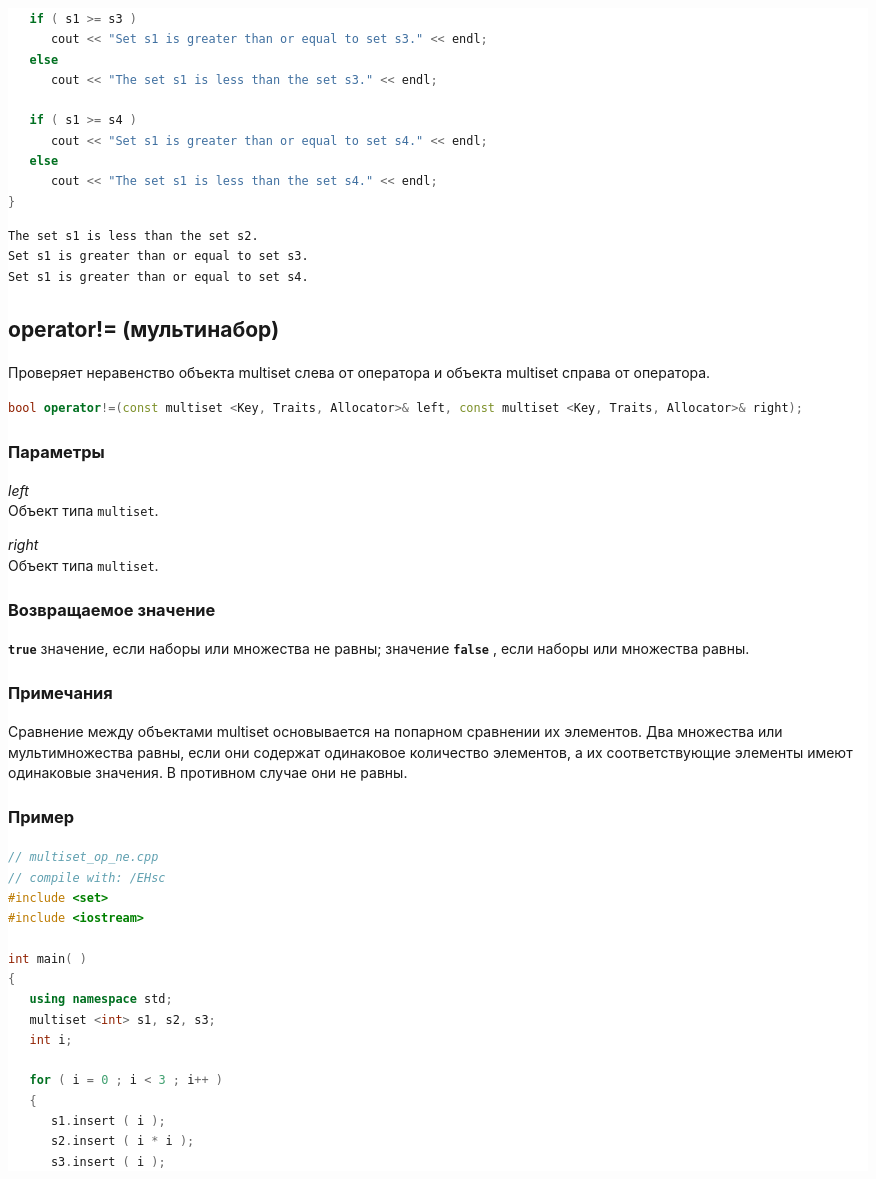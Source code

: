 ```cpp
   if ( s1 >= s3 )
      cout << "Set s1 is greater than or equal to set s3." << endl;
   else
      cout << "The set s1 is less than the set s3." << endl;

   if ( s1 >= s4 )
      cout << "Set s1 is greater than or equal to set s4." << endl;
   else
      cout << "The set s1 is less than the set s4." << endl;
}
```

```Output
The set s1 is less than the set s2.
Set s1 is greater than or equal to set s3.
Set s1 is greater than or equal to set s4.
```

## <a name="operator-multiset"></a><a name="op_neq_multiset"></a> operator!= (мультинабор)

Проверяет неравенство объекта multiset слева от оператора и объекта multiset справа от оператора.

```cpp
bool operator!=(const multiset <Key, Traits, Allocator>& left, const multiset <Key, Traits, Allocator>& right);
```

### <a name="parameters"></a>Параметры

*left*\
Объект типа `multiset`.

*right*\
Объект типа `multiset`.

### <a name="return-value"></a>Возвращаемое значение

**`true`** значение, если наборы или множества не равны; значение **`false`** , если наборы или множества равны.

### <a name="remarks"></a>Примечания

Сравнение между объектами multiset основывается на попарном сравнении их элементов. Два множества или мультимножества равны, если они содержат одинаковое количество элементов, а их соответствующие элементы имеют одинаковые значения. В противном случае они не равны.

### <a name="example"></a>Пример

```cpp
// multiset_op_ne.cpp
// compile with: /EHsc
#include <set>
#include <iostream>

int main( )
{
   using namespace std;
   multiset <int> s1, s2, s3;
   int i;

   for ( i = 0 ; i < 3 ; i++ )
   {
      s1.insert ( i );
      s2.insert ( i * i );
      s3.insert ( i );
```